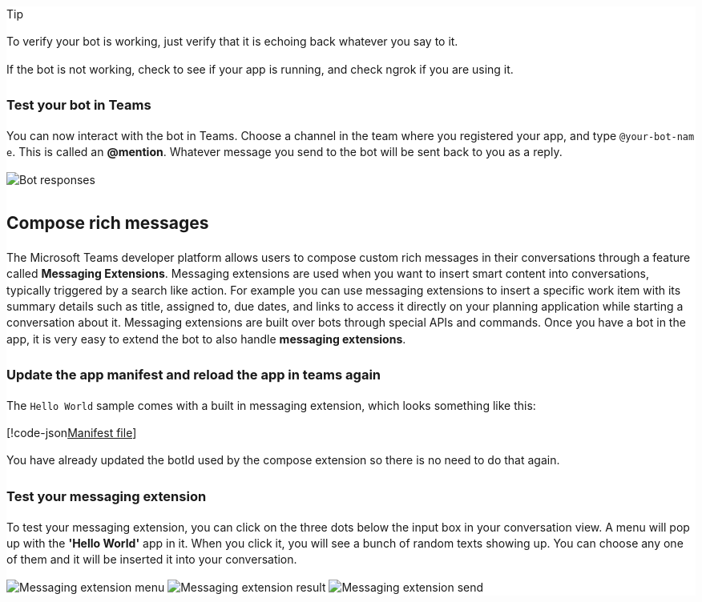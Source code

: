 > [!TIP]
> To verify your bot is working, just verify that it is echoing back whatever you say to it.

If the bot is not working, check to see if your app is running, and check ngrok if you are using it.

### Test your bot in Teams

You can now interact with the bot in Teams. Choose a channel in the team where you registered your app, and type `@your-bot-name`. This is called an **@mention**. Whatever message you send to the bot will be sent back to you as a reply.

<img width="450px" title="Bot responses" src="~/assets/images/samples-hello-world-bot.png" />

<a name="ComposeRichMessages"></a>

## Compose rich messages

The Microsoft Teams developer platform allows users to compose custom rich messages in their conversations through a feature called **Messaging Extensions**. Messaging extensions are used when you want to insert smart content into conversations, typically triggered by a search like action. For example you can use messaging extensions to insert a specific work item with its summary details such as title, assigned to, due dates, and links to access it directly on your planning application while starting a conversation about it. Messaging extensions are built over bots through special APIs and commands. Once you have a bot in the app, it is very easy to extend the bot to also handle **messaging extensions**.

### Update the app manifest and reload the app in teams again

The `Hello World` sample comes with a built in messaging extension, which looks something like this:

[!code-json[Manifest file](~/../_msteams-samples-hello-world-csharp/Microsoft.Teams.Samples.HelloWorld.Web/Manifest/manifest.json#L56-L79)]

You have already updated the botId used by the compose extension so there is no need to do that again.

### Test your messaging extension

To test your messaging extension, you can click on the three dots below the input box in your conversation view. A menu will pop up with the **'Hello World'** app in it. When you click it, you will see a bunch of random texts showing up. You can choose any one of them and it will be inserted it into your conversation.

<img width="530px" title="Messaging extension menu" src="~/assets/images/samples-hello-world-messaging-extensions-menu.png" />

<img width="530px" title="Messaging extension result" src="~/assets/images/samples-hello-world-messaging-extensions-result.png" />

<img width="530px" title="Messaging extension send" src="~/assets/images/samples-hello-world-messaging-extensions-send.png" />
